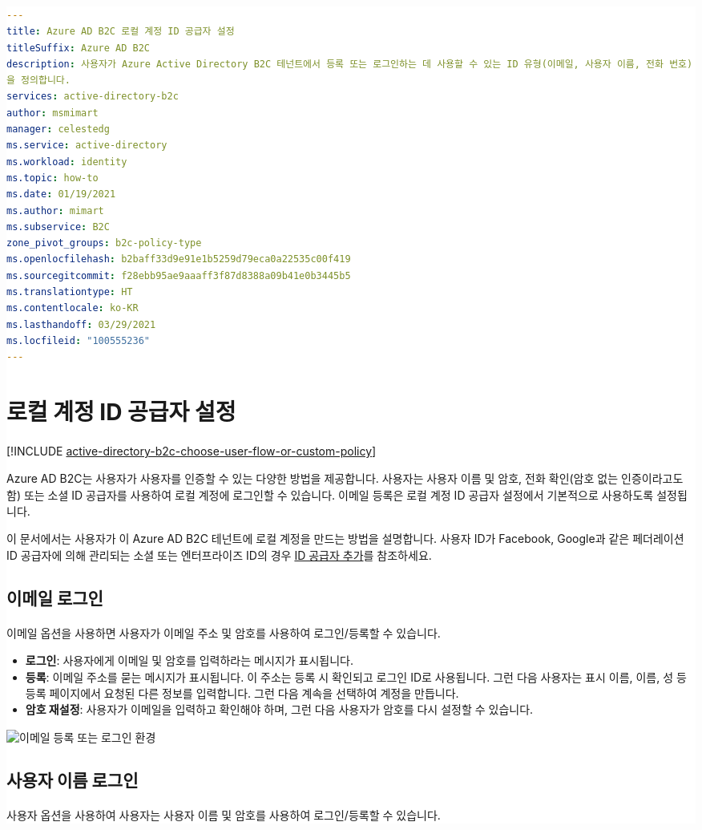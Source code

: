 ```yaml
---
title: Azure AD B2C 로컬 계정 ID 공급자 설정
titleSuffix: Azure AD B2C
description: 사용자가 Azure Active Directory B2C 테넌트에서 등록 또는 로그인하는 데 사용할 수 있는 ID 유형(이메일, 사용자 이름, 전화 번호)을 정의합니다.
services: active-directory-b2c
author: msmimart
manager: celestedg
ms.service: active-directory
ms.workload: identity
ms.topic: how-to
ms.date: 01/19/2021
ms.author: mimart
ms.subservice: B2C
zone_pivot_groups: b2c-policy-type
ms.openlocfilehash: b2baff33d9e91e1b5259d79eca0a22535c00f419
ms.sourcegitcommit: f28ebb95ae9aaaff3f87d8388a09b41e0b3445b5
ms.translationtype: HT
ms.contentlocale: ko-KR
ms.lasthandoff: 03/29/2021
ms.locfileid: "100555236"
---
```

# <a name="set-up-the-local-account-identity-provider"></a>로컬 계정 ID 공급자 설정

[!INCLUDE [active-directory-b2c-choose-user-flow-or-custom-policy](../../includes/active-directory-b2c-choose-user-flow-or-custom-policy.md)]

Azure AD B2C는 사용자가 사용자를 인증할 수 있는 다양한 방법을 제공합니다. 사용자는 사용자 이름 및 암호, 전화 확인(암호 없는 인증이라고도 함) 또는 소셜 ID 공급자를 사용하여 로컬 계정에 로그인할 수 있습니다. 이메일 등록은 로컬 계정 ID 공급자 설정에서 기본적으로 사용하도록 설정됩니다. 

이 문서에서는 사용자가 이 Azure AD B2C 테넌트에 로컬 계정을 만드는 방법을 설명합니다. 사용자 ID가 Facebook, Google과 같은 페더레이션 ID 공급자에 의해 관리되는 소셜 또는 엔터프라이즈 ID의 경우 [ID 공급자 추가](add-identity-provider.md)를 참조하세요.

## <a name="email-sign-in"></a>이메일 로그인

이메일 옵션을 사용하면 사용자가 이메일 주소 및 암호를 사용하여 로그인/등록할 수 있습니다.

- **로그인**: 사용자에게 이메일 및 암호를 입력하라는 메시지가 표시됩니다.
- **등록**: 이메일 주소를 묻는 메시지가 표시됩니다. 이 주소는 등록 시 확인되고 로그인 ID로 사용됩니다. 그런 다음 사용자는 표시 이름, 이름, 성 등 등록 페이지에서 요청된 다른 정보를 입력합니다. 그런 다음 계속을 선택하여 계정을 만듭니다.
- **암호 재설정**: 사용자가 이메일을 입력하고 확인해야 하며, 그런 다음 사용자가 암호를 다시 설정할 수 있습니다.

![이메일 등록 또는 로그인 환경](./media/identity-provider-local/local-account-email-experience.png)

## <a name="username-sign-in"></a>사용자 이름 로그인

사용자 옵션을 사용하여 사용자는 사용자 이름 및 암호를 사용하여 로그인/등록할 수 있습니다.
